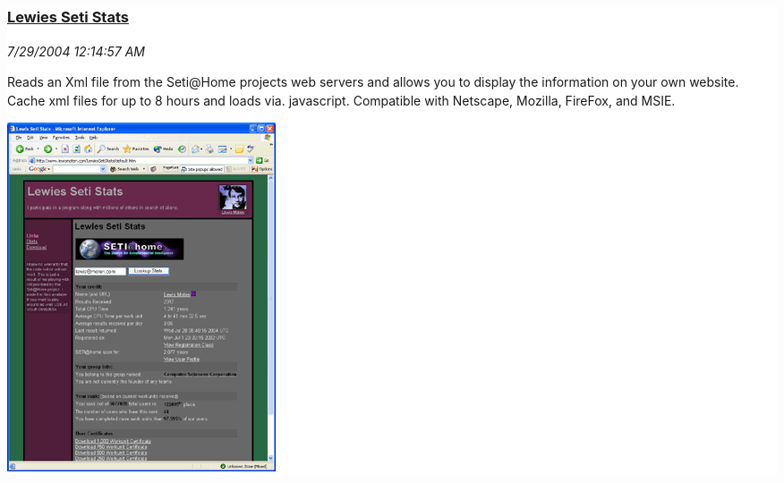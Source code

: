 

### [Lewies Seti Stats](./LewiesSetiStats/README.md)

*7/29/2004 12:14:57 AM*

Reads an Xml file from the Seti@Home projects web servers and allows you to display the information on your own website. Cache xml files for up to 8 hours and loads via. javascript. Compatible with Netscape, Mozilla, FireFox, and MSIE.

![Screenshot of Lewies Seti Stats](LewiesSetiStats/screenshot.gif)



